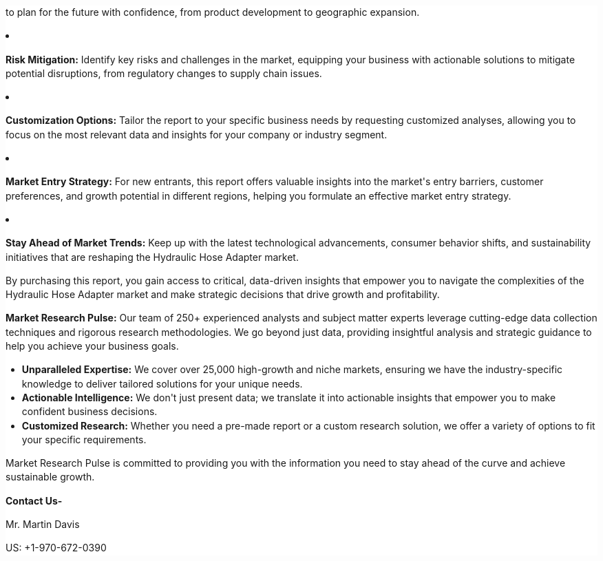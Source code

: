 to plan for the future with confidence, from product development to geographic expansion.</p></li><li><p><strong>Risk Mitigation:</strong> Identify key risks and challenges in the market, equipping your business with actionable solutions to mitigate potential disruptions, from regulatory changes to supply chain issues.</p></li><li><p><strong>Customization Options:</strong> Tailor the report to your specific business needs by requesting customized analyses, allowing you to focus on the most relevant data and insights for your company or industry segment.</p></li><li><p><strong>Market Entry Strategy:</strong> For new entrants, this report offers valuable insights into the market's entry barriers, customer preferences, and growth potential in different regions, helping you formulate an effective market entry strategy.</p></li><li><p><strong>Stay Ahead of Market Trends:</strong> Keep up with the latest technological advancements, consumer behavior shifts, and sustainability initiatives that are reshaping the Hydraulic Hose Adapter market.</p></li></ol><p>By purchasing this report, you gain access to critical, data-driven insights that empower you to navigate the complexities of the Hydraulic Hose Adapter market and make strategic decisions that drive growth and profitability.</p><p><strong>Market Research Pulse:</strong>&nbsp;Our team of 250+ experienced analysts and subject matter experts leverage cutting-edge data collection techniques and rigorous research methodologies. We go beyond just data, providing insightful analysis and strategic guidance to help you achieve your business goals.</p><ul><li><strong>Unparalleled Expertise:</strong>&nbsp;We cover over 25,000 high-growth and niche markets, ensuring we have the industry-specific knowledge to deliver tailored solutions for your unique needs.</li><li><strong>Actionable Intelligence:</strong>&nbsp;We don't just present data; we translate it into actionable insights that empower you to make confident business decisions.</li><li><strong>Customized Research:</strong>&nbsp;Whether you need a pre-made report or a custom research solution, we offer a variety of options to fit your specific requirements.</li></ul><p>Market Research Pulse is committed to providing you with the information you need to stay ahead of the curve and achieve sustainable growth.</p><p><strong>Contact Us-</strong></p><p>Mr. Martin Davis</p><p>US: +1-970-672-0390</p>
